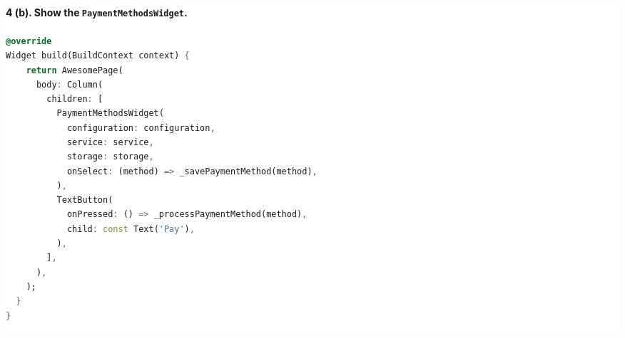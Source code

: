 
#### 4 (b). Show the `PaymentMethodsWidget`. 

```dart
@override
Widget build(BuildContext context) {
    return AwesomePage(
      body: Column(
        children: [
          PaymentMethodsWidget(
            configuration: configuration,
            service: service,
            storage: storage,
            onSelect: (method) => _savePaymentMethod(method),
          ),
          TextButton(
            onPressed: () => _processPaymentMethod(method),
            child: const Text('Pay'),
          ),
        ],
      ),
    );
  }
}
```

|  |  |  |
| ----------- | ----------- | ----------- |